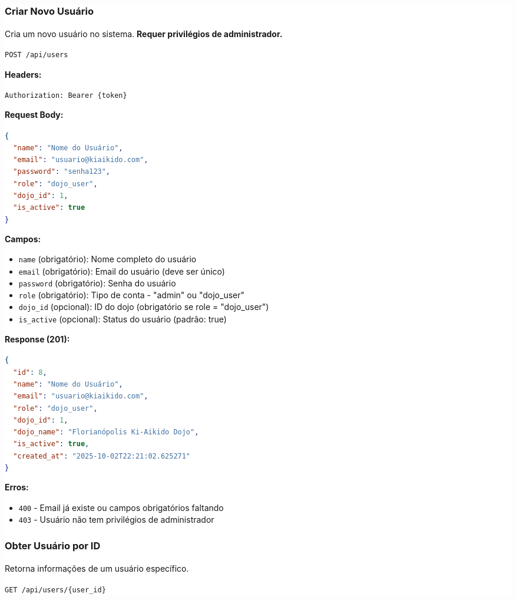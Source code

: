 ### Criar Novo Usuário
Cria um novo usuário no sistema. **Requer privilégios de administrador.**

```http
POST /api/users
```

**Headers:**
```http
Authorization: Bearer {token}
```

**Request Body:**
```json
{
  "name": "Nome do Usuário",
  "email": "usuario@kiaikido.com",
  "password": "senha123",
  "role": "dojo_user",
  "dojo_id": 1,
  "is_active": true
}
```

**Campos:**
- `name` (obrigatório): Nome completo do usuário
- `email` (obrigatório): Email do usuário (deve ser único)
- `password` (obrigatório): Senha do usuário
- `role` (obrigatório): Tipo de conta - "admin" ou "dojo_user"
- `dojo_id` (opcional): ID do dojo (obrigatório se role = "dojo_user")
- `is_active` (opcional): Status do usuário (padrão: true)

**Response (201):**
```json
{
  "id": 8,
  "name": "Nome do Usuário",
  "email": "usuario@kiaikido.com",
  "role": "dojo_user",
  "dojo_id": 1,
  "dojo_name": "Florianópolis Ki-Aikido Dojo",
  "is_active": true,
  "created_at": "2025-10-02T22:21:02.625271"
}
```

**Erros:**
- `400` - Email já existe ou campos obrigatórios faltando
- `403` - Usuário não tem privilégios de administrador

### Obter Usuário por ID
Retorna informações de um usuário específico.

```http
GET /api/users/{user_id}
```
